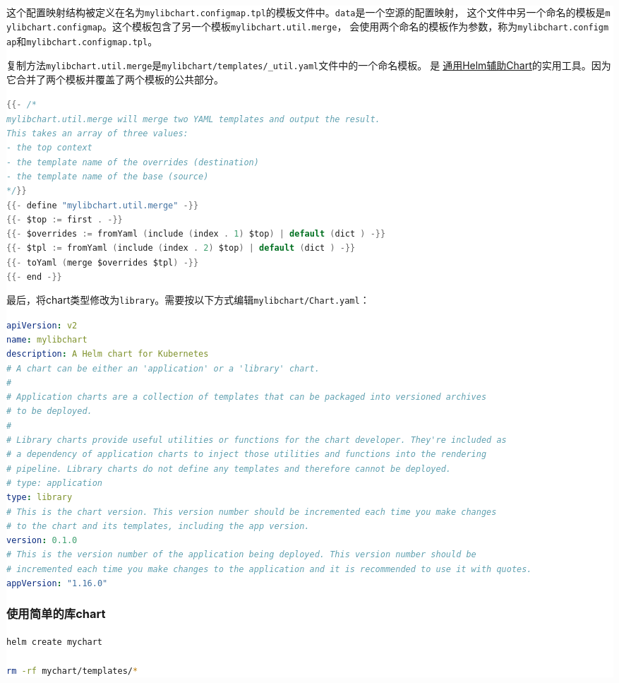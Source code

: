 这个配置映射结构被定义在名为`mylibchart.configmap.tpl`的模板文件中。`data`是一个空源的配置映射， 这个文件中另一个命名的模板是`mylibchart.configmap`。这个模板包含了另一个模板`mylibchart.util.merge`， 会使用两个命名的模板作为参数，称为`mylibchart.configmap`和`mylibchart.configmap.tpl`。

复制方法`mylibchart.util.merge`是`mylibchart/templates/_util.yaml`文件中的一个命名模板。 是 [通用Helm辅助Chart](https://www.bookstack.cn/read/helm-3.7.1-zh/f3f0a05a1bde5886.md#the-common-helm-helper-chart)的实用工具。因为它合并了两个模板并覆盖了两个模板的公共部分。

```go
{{- /*
mylibchart.util.merge will merge two YAML templates and output the result.
This takes an array of three values:
- the top context
- the template name of the overrides (destination)
- the template name of the base (source)
*/}}
{{- define "mylibchart.util.merge" -}}
{{- $top := first . -}}
{{- $overrides := fromYaml (include (index . 1) $top) | default (dict ) -}}
{{- $tpl := fromYaml (include (index . 2) $top) | default (dict ) -}}
{{- toYaml (merge $overrides $tpl) -}}
{{- end -}}
```

最后，将chart类型修改为`library`。需要按以下方式编辑`mylibchart/Chart.yaml`：

```yaml
apiVersion: v2
name: mylibchart
description: A Helm chart for Kubernetes
# A chart can be either an 'application' or a 'library' chart.
#
# Application charts are a collection of templates that can be packaged into versioned archives
# to be deployed.
#
# Library charts provide useful utilities or functions for the chart developer. They're included as
# a dependency of application charts to inject those utilities and functions into the rendering
# pipeline. Library charts do not define any templates and therefore cannot be deployed.
# type: application
type: library
# This is the chart version. This version number should be incremented each time you make changes
# to the chart and its templates, including the app version.
version: 0.1.0
# This is the version number of the application being deployed. This version number should be
# incremented each time you make changes to the application and it is recommended to use it with quotes.
appVersion: "1.16.0"
```

### 使用简单的库chart

```bash
helm create mychart

rm -rf mychart/templates/*
```
